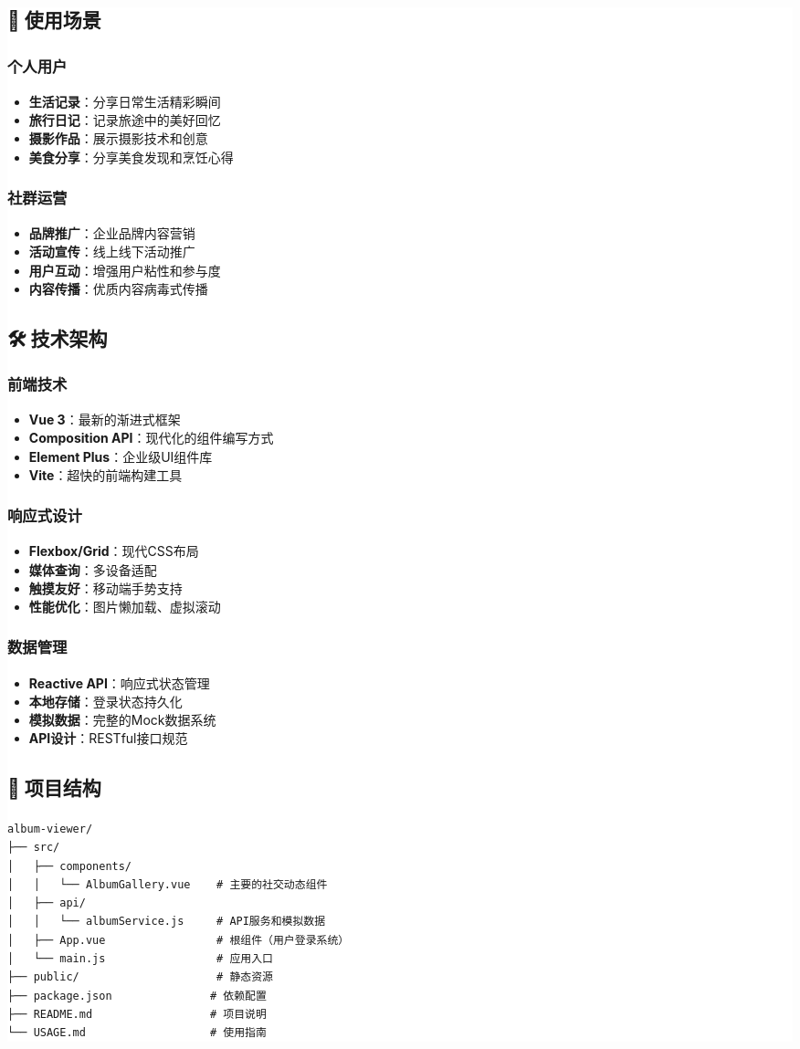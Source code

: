 ## 🎯 使用场景

### 个人用户
- **生活记录**：分享日常生活精彩瞬间
- **旅行日记**：记录旅途中的美好回忆
- **摄影作品**：展示摄影技术和创意
- **美食分享**：分享美食发现和烹饪心得

### 社群运营
- **品牌推广**：企业品牌内容营销
- **活动宣传**：线上线下活动推广
- **用户互动**：增强用户粘性和参与度
- **内容传播**：优质内容病毒式传播

## 🛠️ 技术架构

### 前端技术
- **Vue 3**：最新的渐进式框架
- **Composition API**：现代化的组件编写方式
- **Element Plus**：企业级UI组件库
- **Vite**：超快的前端构建工具

### 响应式设计
- **Flexbox/Grid**：现代CSS布局
- **媒体查询**：多设备适配
- **触摸友好**：移动端手势支持
- **性能优化**：图片懒加载、虚拟滚动

### 数据管理
- **Reactive API**：响应式状态管理
- **本地存储**：登录状态持久化
- **模拟数据**：完整的Mock数据系统
- **API设计**：RESTful接口规范

## 📁 项目结构

```
album-viewer/
├── src/
│   ├── components/
│   │   └── AlbumGallery.vue    # 主要的社交动态组件
│   ├── api/
│   │   └── albumService.js     # API服务和模拟数据
│   ├── App.vue                 # 根组件（用户登录系统）
│   └── main.js                 # 应用入口
├── public/                     # 静态资源
├── package.json               # 依赖配置
├── README.md                  # 项目说明
└── USAGE.md                   # 使用指南
```
